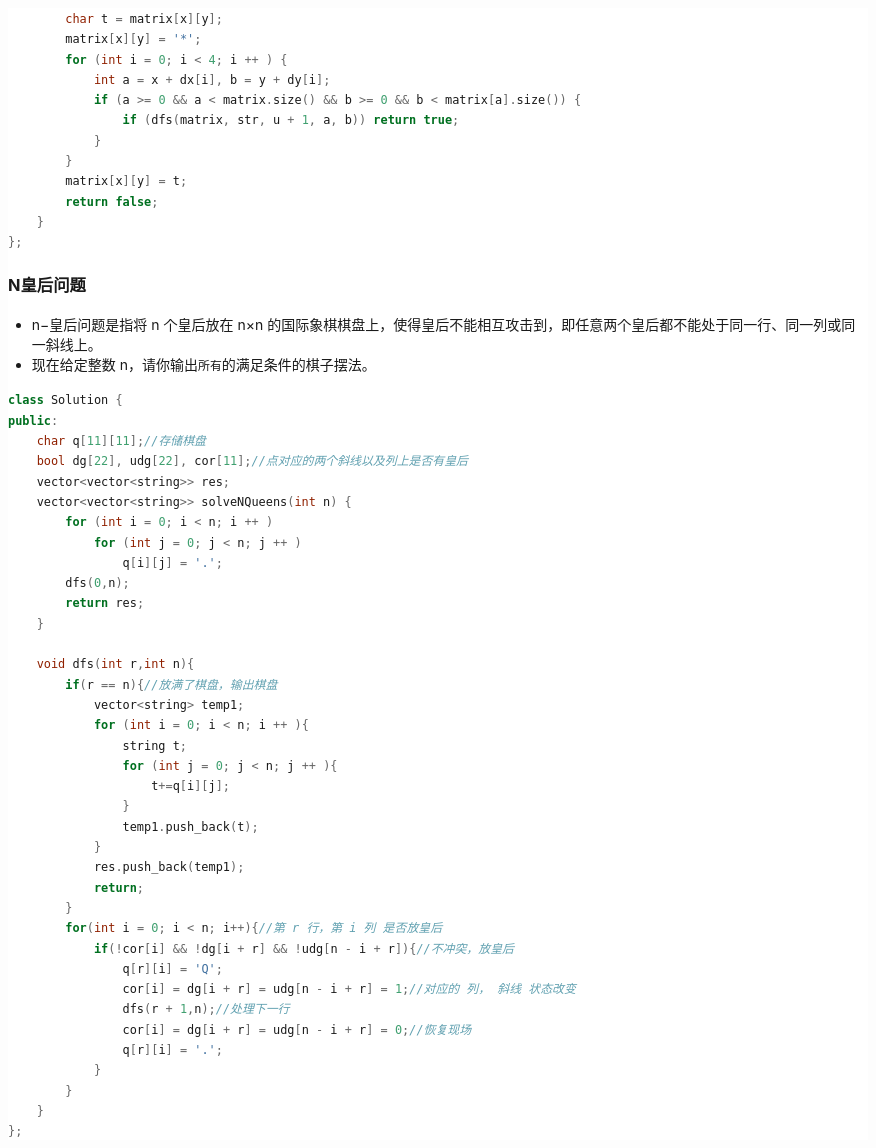 ```cpp
        char t = matrix[x][y];
        matrix[x][y] = '*';
        for (int i = 0; i < 4; i ++ ) {
            int a = x + dx[i], b = y + dy[i];
            if (a >= 0 && a < matrix.size() && b >= 0 && b < matrix[a].size()) {
                if (dfs(matrix, str, u + 1, a, b)) return true;
            }
        }
        matrix[x][y] = t;
        return false;
    }
};
```

### N皇后问题
- n−皇后问题是指将 n 个皇后放在 n×n 的国际象棋棋盘上，使得皇后不能相互攻击到，即任意两个皇后都不能处于同一行、同一列或同一斜线上。
- 现在给定整数 n，请你输出`所有`的满足条件的棋子摆法。
```cpp
class Solution {
public:
    char q[11][11];//存储棋盘
    bool dg[22], udg[22], cor[11];//点对应的两个斜线以及列上是否有皇后
    vector<vector<string>> res;
    vector<vector<string>> solveNQueens(int n) {
        for (int i = 0; i < n; i ++ )
            for (int j = 0; j < n; j ++ )
                q[i][j] = '.';
        dfs(0,n); 
        return res;
    }

    void dfs(int r,int n){
        if(r == n){//放满了棋盘，输出棋盘
            vector<string> temp1;
            for (int i = 0; i < n; i ++ ){
                string t;
                for (int j = 0; j < n; j ++ ){
                    t+=q[i][j];
                }
                temp1.push_back(t);
            }
            res.push_back(temp1);
            return;
        }
        for(int i = 0; i < n; i++){//第 r 行，第 i 列 是否放皇后
            if(!cor[i] && !dg[i + r] && !udg[n - i + r]){//不冲突，放皇后
                q[r][i] = 'Q';
                cor[i] = dg[i + r] = udg[n - i + r] = 1;//对应的 列， 斜线 状态改变
                dfs(r + 1,n);//处理下一行
                cor[i] = dg[i + r] = udg[n - i + r] = 0;//恢复现场
                q[r][i] = '.';
            }
        }
    }
};
```
